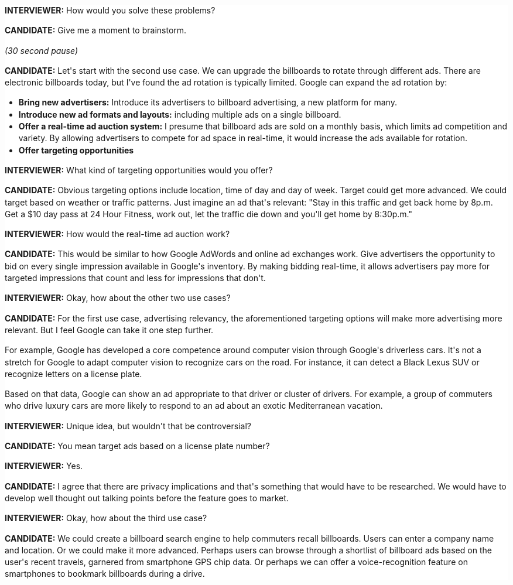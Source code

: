 **INTERVIEWER:** How would you solve these problems?

**CANDIDATE:** Give me a moment to brainstorm.

*(30 second pause)*

**CANDIDATE:** Let's start with the second use case. We can upgrade the billboards to rotate through different ads. There are electronic billboards today, but I've found the ad rotation is typically limited. Google can expand the ad rotation by:

- **Bring new advertisers:** Introduce its advertisers to billboard advertising, a new platform for many.
- **Introduce new ad formats and layouts:** including multiple ads on a single billboard.
- **Offer a real-time ad auction system:** I presume that billboard ads are sold on a monthly basis, which limits ad competition and variety. By allowing advertisers to compete for ad space in real-time, it would increase the ads available for rotation.
- **Offer targeting opportunities**

**INTERVIEWER:** What kind of targeting opportunities would you offer?

**CANDIDATE:** Obvious targeting options include location, time of day and day of week. Target could get more advanced. We could target based on weather or traffic patterns. Just imagine an ad that's relevant: "Stay in this traffic and get back home by 8p.m. Get a $10 day pass at 24 Hour Fitness, work out, let the traffic die down and you'll get home by 8:30p.m."

**INTERVIEWER:** How would the real-time ad auction work?

**CANDIDATE:** This would be similar to how Google AdWords and online ad exchanges work. Give advertisers the opportunity to bid on every single impression available in Google's inventory. By making bidding real-time, it allows advertisers pay more for targeted impressions that count and less for impressions that don't.

**INTERVIEWER:** Okay, how about the other two use cases?

**CANDIDATE:** For the first use case, advertising relevancy, the aforementioned targeting options will make more advertising more relevant. But I feel Google can take it one step further.

For example, Google has developed a core competence around computer vision through Google's driverless cars. It's not a stretch for Google to adapt computer vision to recognize cars on the road. For instance, it can detect a Black Lexus SUV or recognize letters on a license plate.

Based on that data, Google can show an ad appropriate to that driver or cluster of drivers. For example, a group of commuters who drive luxury cars are more likely to respond to an ad about an exotic Mediterranean vacation.

**INTERVIEWER:** Unique idea, but wouldn't that be controversial?

**CANDIDATE:** You mean target ads based on a license plate number?

**INTERVIEWER:** Yes.

**CANDIDATE:** I agree that there are privacy implications and that's something that would have to be researched. We would have to develop well thought out talking points before the feature goes to market.

**INTERVIEWER:** Okay, how about the third use case?

**CANDIDATE:** We could create a billboard search engine to help commuters recall billboards. Users can enter a company name and location. Or we could make it more advanced. Perhaps users can browse through a shortlist of billboard ads based on the user's recent travels, garnered from smartphone GPS chip data. Or perhaps we can offer a voice-recognition feature on smartphones to bookmark billboards during a drive.
